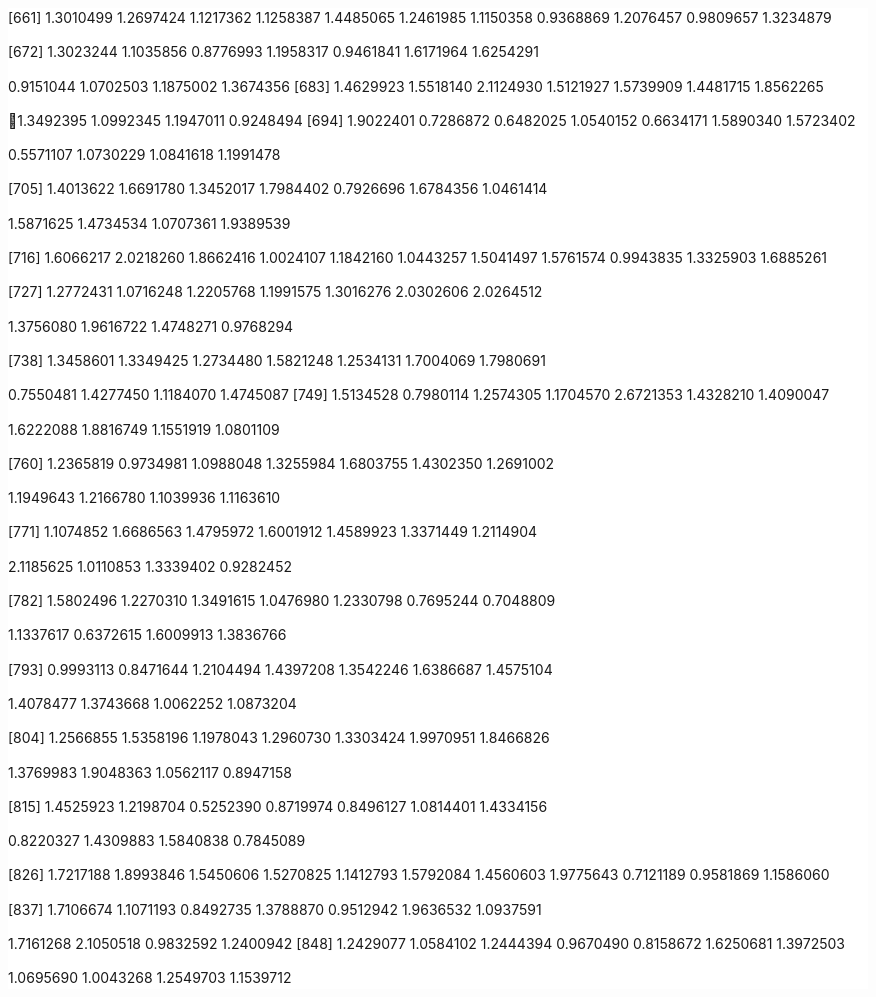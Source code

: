  [661]  1.3010499  1.2697424  1.1217362  1.1258387  1.4485065  1.2461985  1.1150358 
0.9368869  1.2076457  0.9809657  1.3234879

  [672]  1.3023244  1.1035856  0.8776993  1.1958317  0.9461841  1.6171964  1.6254291 

0.9151044  1.0702503  1.1875002  1.3674356
  [683]  1.4629923  1.5518140  2.1124930  1.5121927  1.5739909  1.4481715  1.8562265 

1.3492395  1.0992345  1.1947011  0.9248494
  [694]  1.9022401  0.7286872  0.6482025  1.0540152  0.6634171  1.5890340  1.5723402 

0.5571107  1.0730229  1.0841618  1.1991478

  [705]  1.4013622  1.6691780  1.3452017  1.7984402  0.7926696  1.6784356  1.0461414 

1.5871625  1.4734534  1.0707361  1.9389539

  [716]  1.6066217  2.0218260  1.8662416  1.0024107  1.1842160  1.0443257  1.5041497 
1.5761574  0.9943835  1.3325903  1.6885261

  [727]  1.2772431  1.0716248  1.2205768  1.1991575  1.3016276  2.0302606  2.0264512 

1.3756080  1.9616722  1.4748271  0.9768294

  [738]  1.3458601  1.3349425  1.2734480  1.5821248  1.2534131  1.7004069  1.7980691 

0.7550481  1.4277450  1.1184070  1.4745087
  [749]  1.5134528  0.7980114  1.2574305  1.1704570  2.6721353  1.4328210  1.4090047 

1.6222088  1.8816749  1.1551919  1.0801109

  [760]  1.2365819  0.9734981  1.0988048  1.3255984  1.6803755  1.4302350  1.2691002 

1.1949643  1.2166780  1.1039936  1.1163610

  [771]  1.1074852  1.6686563  1.4795972  1.6001912  1.4589923  1.3371449  1.2114904 

2.1185625  1.0110853  1.3339402  0.9282452

  [782]  1.5802496  1.2270310  1.3491615  1.0476980  1.2330798  0.7695244  0.7048809 

1.1337617  0.6372615  1.6009913  1.3836766

  [793]  0.9993113  0.8471644  1.2104494  1.4397208  1.3542246  1.6386687  1.4575104 

1.4078477  1.3743668  1.0062252  1.0873204

  [804]  1.2566855  1.5358196  1.1978043  1.2960730  1.3303424  1.9970951  1.8466826 

1.3769983  1.9048363  1.0562117  0.8947158

  [815]  1.4525923  1.2198704  0.5252390  0.8719974  0.8496127  1.0814401  1.4334156 

0.8220327  1.4309883  1.5840838  0.7845089

  [826]  1.7217188  1.8993846  1.5450606  1.5270825  1.1412793  1.5792084  1.4560603 
1.9775643  0.7121189  0.9581869  1.1586060

  [837]  1.7106674  1.1071193  0.8492735  1.3788870  0.9512942  1.9636532  1.0937591 

1.7161268  2.1050518  0.9832592  1.2400942
  [848]  1.2429077  1.0584102  1.2444394  0.9670490  0.8158672  1.6250681  1.3972503 

1.0695690  1.0043268  1.2549703  1.1539712
